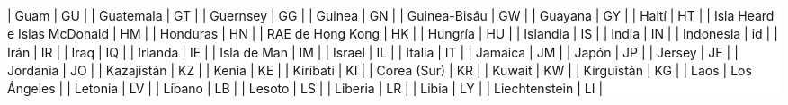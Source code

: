 | Guam                                | GU        |
| Guatemala                           | GT        |
| Guernsey                            | GG        |
| Guinea                              | GN        |
| Guinea-Bisáu                       | GW        |
| Guayana                              | GY        |
| Haití                               | HT        |
| Isla Heard e Islas McDonald   | HM        |
| Honduras                            | HN        |
| RAE de Hong Kong                       | HK        |
| Hungría                             | HU        |
| Islandia                             | IS        |
| India                               | IN        |
| Indonesia                           | id        |
| Irán                                | IR        |
| Iraq                                | IQ        |
| Irlanda                             | IE        |
| Isla de Man                         | IM        |
| Israel                              | IL        |
| Italia                               | IT        |
| Jamaica                             | JM        |
| Japón                               | JP        |
| Jersey                              | JE        |
| Jordania                              | JO        |
| Kazajistán                          | KZ        |
| Kenia                               | KE        |
| Kiribati                            | KI        |
| Corea (Sur)                       | KR        |
| Kuwait                              | KW        |
| Kirguistán                          | KG        |
| Laos                                | Los Ángeles        |
| Letonia                              | LV        |
| Líbano                             | LB        |
| Lesoto                             | LS        |
| Liberia                             | LR        |
| Libia                               | LY        |
| Liechtenstein                       | LI        |